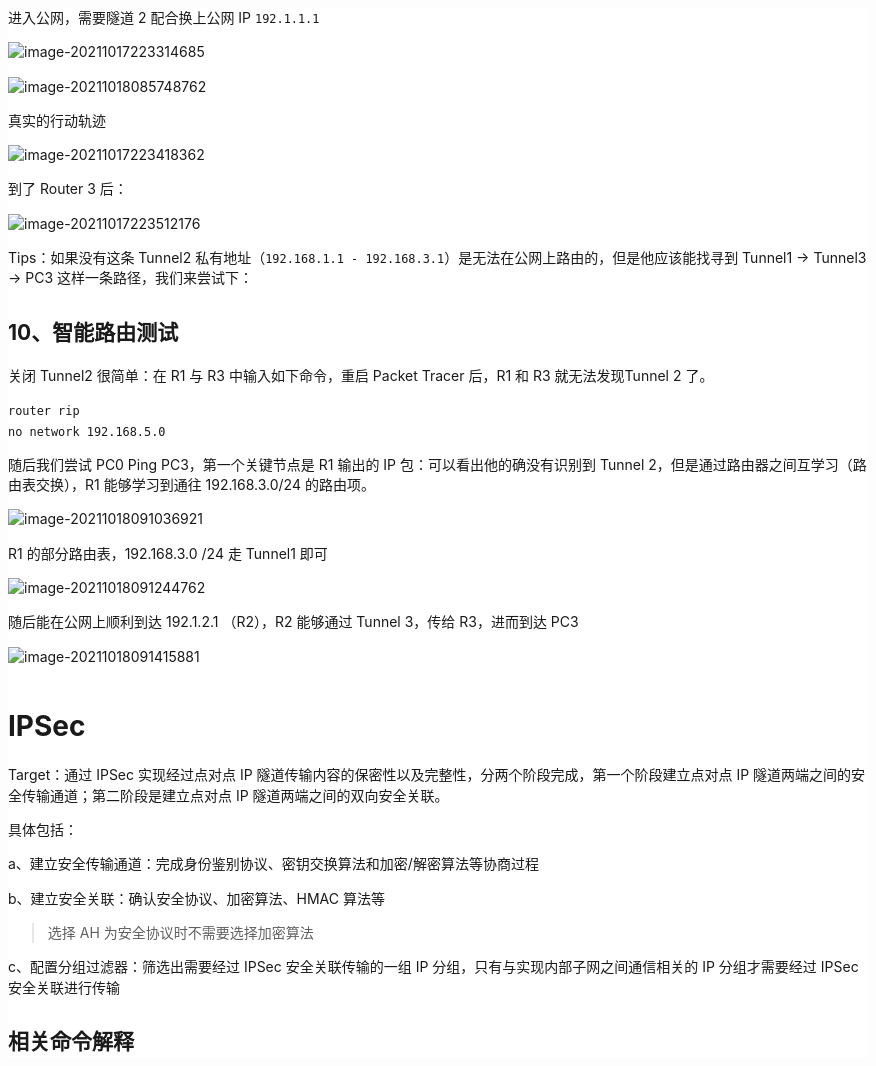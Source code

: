进入公网，需要隧道 2 配合换上公网 IP `192.1.1.1`

![image-20211017223314685](https://raw.githubusercontent.com/Coming98/pictures/main/image-20211017223314685.png)

![image-20211018085748762](https://raw.githubusercontent.com/Coming98/pictures/main/image-20211018085748762.png)

真实的行动轨迹

![image-20211017223418362](https://raw.githubusercontent.com/Coming98/pictures/main/image-20211017223418362.png)

到了 Router 3 后：

![image-20211017223512176](https://raw.githubusercontent.com/Coming98/pictures/main/image-20211017223512176.png)

Tips：如果没有这条 Tunnel2 私有地址（`192.168.1.1 - 192.168.3.1`）是无法在公网上路由的，但是他应该能找寻到 Tunnel1 -> Tunnel3 -> PC3 这样一条路径，我们来尝试下：

## 10、智能路由测试

关闭 Tunnel2 很简单：在 R1 与 R3 中输入如下命令，重启 Packet Tracer 后，R1 和 R3 就无法发现Tunnel 2 了。

```shell
router rip
no network 192.168.5.0
```

随后我们尝试 PC0 Ping PC3，第一个关键节点是 R1 输出的 IP 包：可以看出他的确没有识别到 Tunnel 2，但是通过路由器之间互学习（路由表交换），R1 能够学习到通往 192.168.3.0/24 的路由项。

![image-20211018091036921](https://raw.githubusercontent.com/Coming98/pictures/main/image-20211018091036921.png)

R1 的部分路由表，192.168.3.0 /24 走 Tunnel1 即可

![image-20211018091244762](https://raw.githubusercontent.com/Coming98/pictures/main/image-20211018091244762.png)

随后能在公网上顺利到达 192.1.2.1 （R2），R2 能够通过 Tunnel 3，传给 R3，进而到达 PC3

![image-20211018091415881](https://raw.githubusercontent.com/Coming98/pictures/main/image-20211018091415881.png)

# IPSec

Target：通过 IPSec 实现经过点对点 IP 隧道传输内容的保密性以及完整性，分两个阶段完成，第一个阶段建立点对点 IP 隧道两端之间的安全传输通道；第二阶段是建立点对点 IP 隧道两端之间的双向安全关联。

具体包括：

a、建立安全传输通道：完成身份鉴别协议、密钥交换算法和加密/解密算法等协商过程

b、建立安全关联：确认安全协议、加密算法、HMAC 算法等

> 选择 AH 为安全协议时不需要选择加密算法

c、配置分组过滤器：筛选出需要经过 IPSec 安全关联传输的一组 IP 分组，只有与实现内部子网之间通信相关的 IP 分组才需要经过 IPSec 安全关联进行传输

## 相关命令解释
